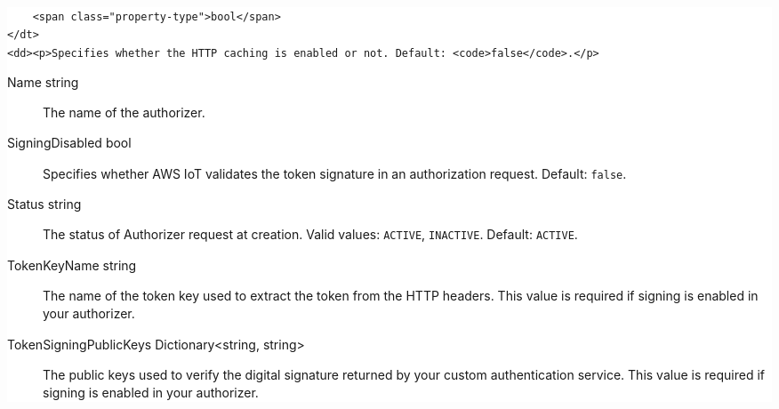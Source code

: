         <span class="property-type">bool</span>
    </dt>
    <dd><p>Specifies whether the HTTP caching is enabled or not. Default: <code>false</code>.</p>
</dd><dt class="property-optional"
            title="Optional">
        <span id="state_name_csharp">
<a data-swiftype-name="resource-property" data-swiftype-type="text" href="#state_name_csharp" style="color: inherit; text-decoration: inherit;">Name</a>
</span>
        <span class="property-indicator"></span>
        <span class="property-type">string</span>
    </dt>
    <dd><p>The name of the authorizer.</p>
</dd><dt class="property-optional"
            title="Optional">
        <span id="state_signingdisabled_csharp">
<a data-swiftype-name="resource-property" data-swiftype-type="text" href="#state_signingdisabled_csharp" style="color: inherit; text-decoration: inherit;">Signing<wbr>Disabled</a>
</span>
        <span class="property-indicator"></span>
        <span class="property-type">bool</span>
    </dt>
    <dd><p>Specifies whether AWS IoT validates the token signature in an authorization request. Default: <code>false</code>.</p>
</dd><dt class="property-optional"
            title="Optional">
        <span id="state_status_csharp">
<a data-swiftype-name="resource-property" data-swiftype-type="text" href="#state_status_csharp" style="color: inherit; text-decoration: inherit;">Status</a>
</span>
        <span class="property-indicator"></span>
        <span class="property-type">string</span>
    </dt>
    <dd><p>The status of Authorizer request at creation. Valid values: <code>ACTIVE</code>, <code>INACTIVE</code>. Default: <code>ACTIVE</code>.</p>
</dd><dt class="property-optional"
            title="Optional">
        <span id="state_tokenkeyname_csharp">
<a data-swiftype-name="resource-property" data-swiftype-type="text" href="#state_tokenkeyname_csharp" style="color: inherit; text-decoration: inherit;">Token<wbr>Key<wbr>Name</a>
</span>
        <span class="property-indicator"></span>
        <span class="property-type">string</span>
    </dt>
    <dd><p>The name of the token key used to extract the token from the HTTP headers. This value is required if signing is enabled in your authorizer.</p>
</dd><dt class="property-optional"
            title="Optional">
        <span id="state_tokensigningpublickeys_csharp">
<a data-swiftype-name="resource-property" data-swiftype-type="text" href="#state_tokensigningpublickeys_csharp" style="color: inherit; text-decoration: inherit;">Token<wbr>Signing<wbr>Public<wbr>Keys</a>
</span>
        <span class="property-indicator"></span>
        <span class="property-type">Dictionary&lt;string, string&gt;</span>
    </dt>
    <dd><p>The public keys used to verify the digital signature returned by your custom authentication service. This value is required if signing is enabled in your authorizer.</p>
</dd></dl>
</pulumi-choosable>
</div>
